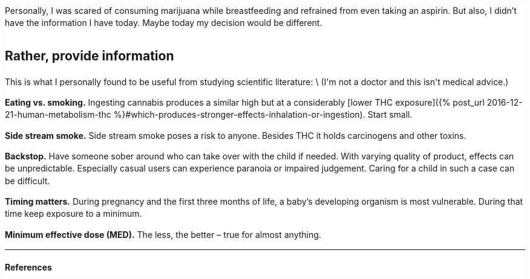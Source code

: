 Personally, I was scared of consuming marijuana while breastfeeding and refrained from even taking an aspirin. But also, I didn’t have the information I have today. Maybe today my decision would be different.

## Rather, provide information
This is what I personally found to be useful from studying scientific literature: \\
(I'm not a doctor and this isn't medical advice.)

**Eating vs. smoking.** Ingesting cannabis produces a similar high but at a considerably [lower THC exposure]({% post_url 2016-12-21-human-metabolism-thc %}#which-produces-stronger-effects-inhalation-or-ingestion). Start small.

**Side stream smoke.** Side stream smoke poses a risk to anyone. Besides THC it holds carcinogens and other toxins.

**Backstop.** Have someone sober around who can take over with the child if needed. With varying quality of product, effects can be unpredictable. Especially casual users can experience paranoia or impaired judgement. Caring for a child in such a case can be difficult.

**Timing matters.** During pregnancy and the first three months of life, a baby’s developing organism is most vulnerable. During that time keep exposure to a minimum.

**Minimum effective dose (MED).** The less, the better – true for almost anything.



* * *

#### References
[^hale]: Hale TW, Rowe HE. 2016. Medications & Mothers’ Milk 2017. 17th edition. Springer Publishing Company.
[^chao]: Chao FC, Green DE, Forrest IS, et al. The passage of 14C-delta-9-tetrahydrocannabinol into the milk of lactating squirrel monkeys. Res Commun Chem Pathol Pharmacol. 1976 Oct;15(2):303-17. PubMed PMID: 824699.
[^perez]: Perez-Reyes M, Wall ME. Presence of delta9-tetrahydrocannabinol in human milk. N Engl J Med. 1982 Sep 23;307(13):819-20. PubMed PMID: 6287261.
[^data-mothers]: Mother 1: 105 ng/ml and negative for metabolites. Mother 2: 340 ng/ml, 11-OH-THC 4 ng/ml, no 11-COOH-THC
[^hollister]: Hollister LE, Gillespie HK, Ohlsson A, Lindgren JE, Wahlen A, Agurell S. Do plasma concentrations of delta 9-tetrahydrocannabinol reflect the degree of intoxication? J Clin Pharmacol. 1981 Aug-Sep;21(8-9 Suppl):171S-177S. PubMed PMID: 6271822.
[^parameters]: Results may differ according to assumed parameters such as volume of milk intake, weight of baby, weight of man and amount of THC in cookie.  My assumptions were: (1) Breastmilk contains 170 nanograms of THC per milliliter (i.e. average of the three measurements from the 1982 study: 60.3 ng/ml, 105 ng/ml and 340 ng/ml).  (2) a daily intake of 700 milliliters (33.7 fl oz).  (3) divided over 7 feeding sessions.  (4) baby’s weight: 6 kilograms (13.2 lbs).  (5) the adult man’s weight: 80 kg (176.4 lbs) which was the average when the study was run.  (6) THC in cookie: 20 mg (20 mg of THC per cookie may be considered “mild” nowadays. The potency of cannabis has multiplied since the 1980s and off-the-shelf edibles often come generously dosed.)
[^bennett]: Bennett PN. Cannabis. Bennett PN and the WHO Working Group, editors. Drugs and human lactation. 2nd ed. 1997.
[^amarillo]: Stein R. Amarillo doctor to study marijuana users who breastfeed. 2016. [Amarillo Globe News](http://amarillo.com/news/latest-news/2016-09-03/docs-study-marijuana-users-who-breastfeed)
[^tennes]: Tennes K, Avitable N, Blackard C, et al. Marijuana: prenatal and postnatal exposure in the human. NIDA Res Monogr. 1985;59:48-60. PubMed PMID: 3929132.
[^astley]: Astley SJ, Little RE. Maternal marijuana use during lactation and infant development at one year. Neurotoxicol Teratol. 1990 Mar-Apr;12(2):161-8. PubMed PMID: 2333069.
[^scores]: Average scores: kids of mothers consuming cannabis more than 15 days per month (90), less than 15 days per months (106), no cannabis at all (102)
[^metz]: Metz TD, Stickrath EH. Marijuana use in pregnancy and lactation: a review of the evidence. Am J Obstet Gynecol. 2015 Dec;213(6):761-78. PubMed PMID: 25986032
[^grotenhermen]: Grotenhermen F. Clinical Pharmacokinetics of Cannabinoids. Journal of Cannabis Therapeutics, Vol. 3(1) 2003. [Link to PDF](http://cannabis-med.org/data/pdf/2003-01-1.pdf)
[^potency]: National Center for Natural Products Research. Quarterly report: Potency Monitoring Project, Report 104, December 16, 2008, thru March 15, 2009. [Link to PDF](https://www.ncjrs.gov/pdffiles1/ondcp/mpmp_report_104.pdf)
[^orens]: Orens A. Light M. RowberryJ. Et al. Marijuana Equivalency in Portion and Dosage. Colorado Department of Revenue. August 10, 2015 [Link to PDF](https://www.colorado.gov/pacific/sites/default/files/MED Equivalency_Final 08102015.pdf)
[^who]: WHO on b[reastfeeding](http://www.who.int/topics/breastfeeding/en)
[^bergeria]: Bergeria CL, Heil SH. Surveying Lactation Professionals Regarding Marijuana Use and Breastfeeding. Breastfeeding Medicine. 2015;10(7):377-380. PMCID: PMC4692106
[^faq]: FAQ with [Dr. Franjo Grotenhermen](http://www.cannabis-med.org/english/faq/20-breastmilk.htm)
